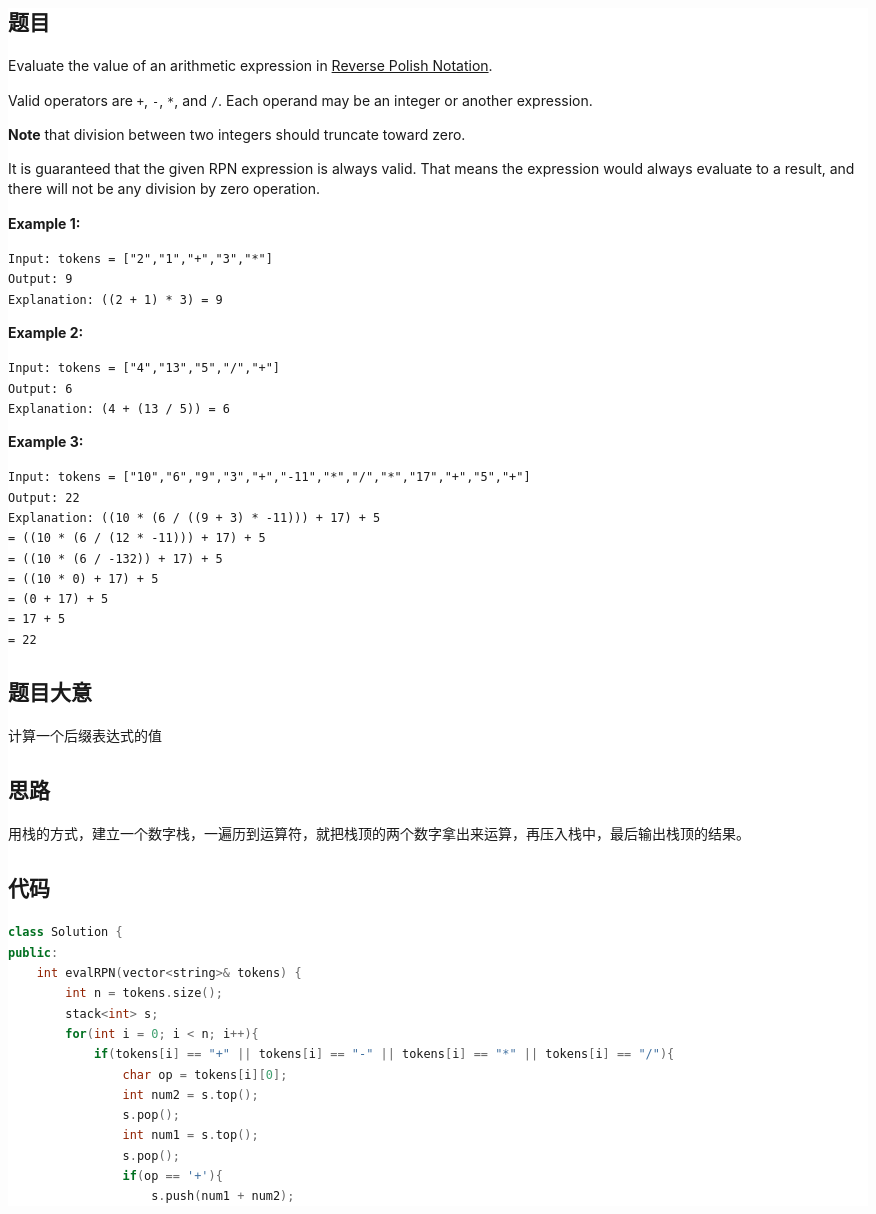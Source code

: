 ## 题目

Evaluate the value of an arithmetic expression in [Reverse Polish Notation](http://en.wikipedia.org/wiki/Reverse_Polish_notation).

Valid operators are `+`, `-`, `*`, and `/`. Each operand may be an integer or another expression.

**Note** that division between two integers should truncate toward zero.

It is guaranteed that the given RPN expression is always valid. That  means the expression would always evaluate to a result, and there will  not be any division by zero operation.

 

**Example 1:**

```
Input: tokens = ["2","1","+","3","*"]
Output: 9
Explanation: ((2 + 1) * 3) = 9
```

**Example 2:**

```
Input: tokens = ["4","13","5","/","+"]
Output: 6
Explanation: (4 + (13 / 5)) = 6
```

**Example 3:**

```
Input: tokens = ["10","6","9","3","+","-11","*","/","*","17","+","5","+"]
Output: 22
Explanation: ((10 * (6 / ((9 + 3) * -11))) + 17) + 5
= ((10 * (6 / (12 * -11))) + 17) + 5
= ((10 * (6 / -132)) + 17) + 5
= ((10 * 0) + 17) + 5
= (0 + 17) + 5
= 17 + 5
= 22
```

## 题目大意

计算一个后缀表达式的值

## 思路

用栈的方式，建立一个数字栈，一遍历到运算符，就把栈顶的两个数字拿出来运算，再压入栈中，最后输出栈顶的结果。

## 代码

```c++
class Solution {
public:
    int evalRPN(vector<string>& tokens) {
        int n = tokens.size();
        stack<int> s;
        for(int i = 0; i < n; i++){
            if(tokens[i] == "+" || tokens[i] == "-" || tokens[i] == "*" || tokens[i] == "/"){
                char op = tokens[i][0];
                int num2 = s.top();
                s.pop();
                int num1 = s.top();
                s.pop();
                if(op == '+'){
                    s.push(num1 + num2);
```